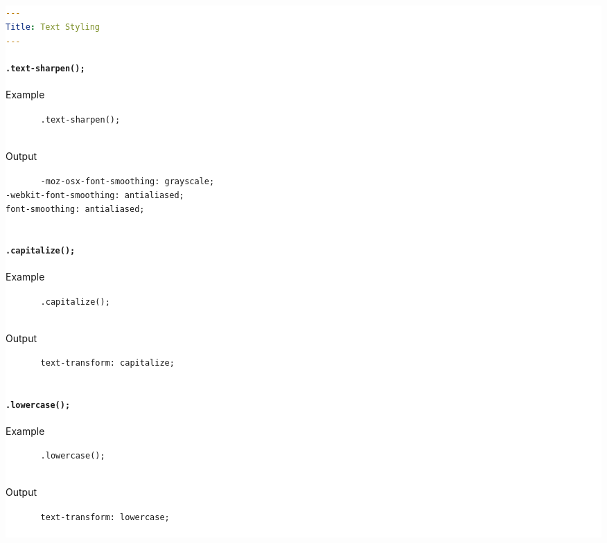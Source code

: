 ```yaml
---
Title: Text Styling
---
```


#### `.text-sharpen();`

<div class="example-output">
  <div class="example-output__block">
    <div class="example-output__heading">Example</div>
    <pre class="language-less">
      <code>.text-sharpen();</code>
    </pre>
  </div>
  <div class="example-output__block">
    <div class="example-output__heading">Output</div>
    <pre class="language-css">
      <code>-moz-osx-font-smoothing: grayscale;
-webkit-font-smoothing: antialiased;
font-smoothing: antialiased;</code>
    </pre>
  </div>
</div>

#### `.capitalize();`

<div class="example-output">
  <div class="example-output__block">
    <div class="example-output__heading">Example</div>
    <pre class="language-less">
      <code>.capitalize();</code>
    </pre>
  </div>
  <div class="example-output__block">
    <div class="example-output__heading">Output</div>
    <pre class="language-css">
      <code>text-transform: capitalize;</code>
    </pre>
  </div>
</div>

#### `.lowercase();`

<div class="example-output">
  <div class="example-output__block">
    <div class="example-output__heading">Example</div>
    <pre class="language-less">
      <code>.lowercase();</code>
    </pre>
  </div>
  <div class="example-output__block">
    <div class="example-output__heading">Output</div>
    <pre class="language-css">
      <code>text-transform: lowercase;</code>
    </pre>
  </div>
</div>
